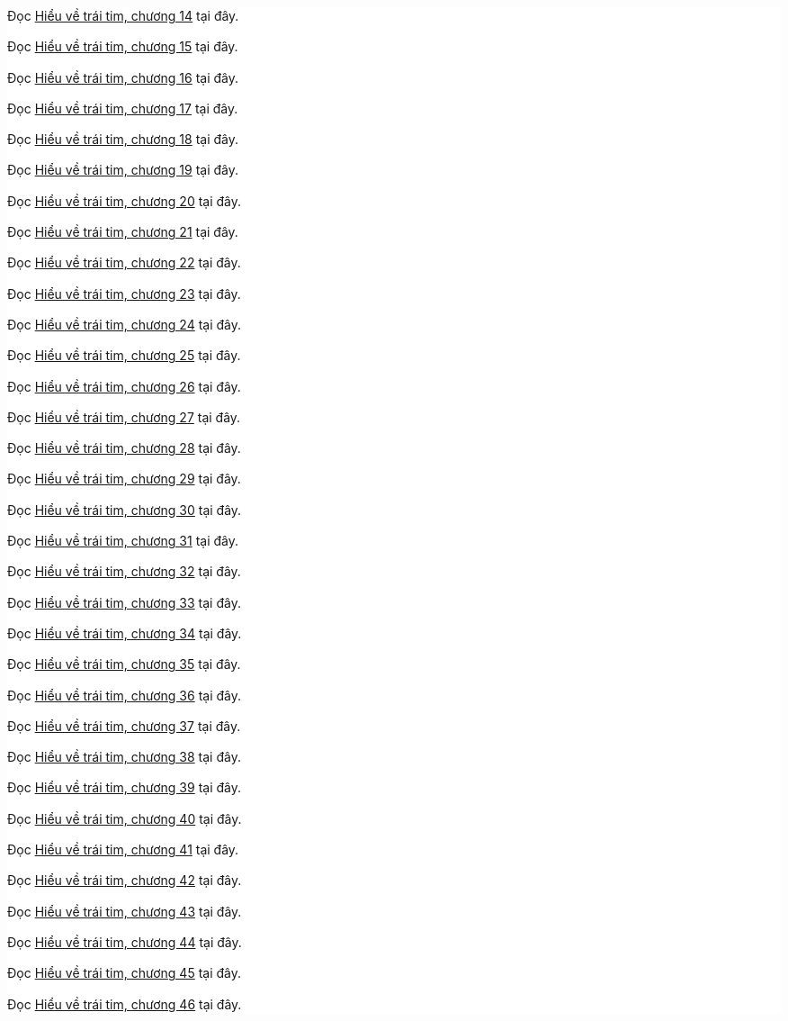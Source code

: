 Đọc [Hiểu về trái tim, chương 14](/article/hieu-ve-trai-tim-chuong-14) tại đây.

Đọc [Hiểu về trái tim, chương 15](/article/hieu-ve-trai-tim-chuong-15) tại đây.

Đọc [Hiểu về trái tim, chương 16](/article/hieu-ve-trai-tim-chuong-16) tại đây.

Đọc [Hiểu về trái tim, chương 17](/article/hieu-ve-trai-tim-chuong-17) tại đây.

Đọc [Hiểu về trái tim, chương 18](/article/hieu-ve-trai-tim-chuong-18) tại đây.

Đọc [Hiểu về trái tim, chương 19](/article/hieu-ve-trai-tim-chuong-19) tại đây.

Đọc [Hiểu về trái tim, chương 20](/article/hieu-ve-trai-tim-chuong-20) tại đây.

Đọc [Hiểu về trái tim, chương 21](/article/hieu-ve-trai-tim-chuong-21) tại đây.

Đọc [Hiểu về trái tim, chương 22](/article/hieu-ve-trai-tim-chuong-22) tại đây.

Đọc [Hiểu về trái tim, chương 23](/article/hieu-ve-trai-tim-chuong-23) tại đây.

Đọc [Hiểu về trái tim, chương 24](/article/hieu-ve-trai-tim-chuong-24) tại đây.

Đọc [Hiểu về trái tim, chương 25](/article/hieu-ve-trai-tim-chuong-25) tại đây.

Đọc [Hiểu về trái tim, chương 26](/article/hieu-ve-trai-tim-chuong-26) tại đây.

Đọc [Hiểu về trái tim, chương 27](/article/hieu-ve-trai-tim-chuong-27) tại đây.

Đọc [Hiểu về trái tim, chương 28](/article/hieu-ve-trai-tim-chuong-28) tại đây.

Đọc [Hiểu về trái tim, chương 29](/article/hieu-ve-trai-tim-chuong-29) tại đây.

Đọc [Hiểu về trái tim, chương 30](/article/hieu-ve-trai-tim-chuong-30) tại đây.

Đọc [Hiểu về trái tim, chương 31](/article/hieu-ve-trai-tim-chuong-31) tại đây.

Đọc [Hiểu về trái tim, chương 32](/article/hieu-ve-trai-tim-chuong-32) tại đây.

Đọc [Hiểu về trái tim, chương 33](/article/hieu-ve-trai-tim-chuong-33) tại đây.

Đọc [Hiểu về trái tim, chương 34](/article/hieu-ve-trai-tim-chuong-34) tại đây.

Đọc [Hiểu về trái tim, chương 35](/article/hieu-ve-trai-tim-chuong-35) tại đây.

Đọc [Hiểu về trái tim, chương 36](/article/hieu-ve-trai-tim-chuong-36) tại đây.

Đọc [Hiểu về trái tim, chương 37](/article/hieu-ve-trai-tim-chuong-37) tại đây.

Đọc [Hiểu về trái tim, chương 38](/article/hieu-ve-trai-tim-chuong-38) tại đây.

Đọc [Hiểu về trái tim, chương 39](/article/hieu-ve-trai-tim-chuong-39) tại đây.

Đọc [Hiểu về trái tim, chương 40](/article/hieu-ve-trai-tim-chuong-40) tại đây.

Đọc [Hiểu về trái tim, chương 41](/article/hieu-ve-trai-tim-chuong-41) tại đây.

Đọc [Hiểu về trái tim, chương 42](/article/hieu-ve-trai-tim-chuong-42) tại đây.

Đọc [Hiểu về trái tim, chương 43](/article/hieu-ve-trai-tim-chuong-43) tại đây.

Đọc [Hiểu về trái tim, chương 44](/article/hieu-ve-trai-tim-chuong-44) tại đây.

Đọc [Hiểu về trái tim, chương 45](/article/hieu-ve-trai-tim-chuong-45) tại đây.

Đọc [Hiểu về trái tim, chương 46](/article/hieu-ve-trai-tim-chuong-46) tại đây.

